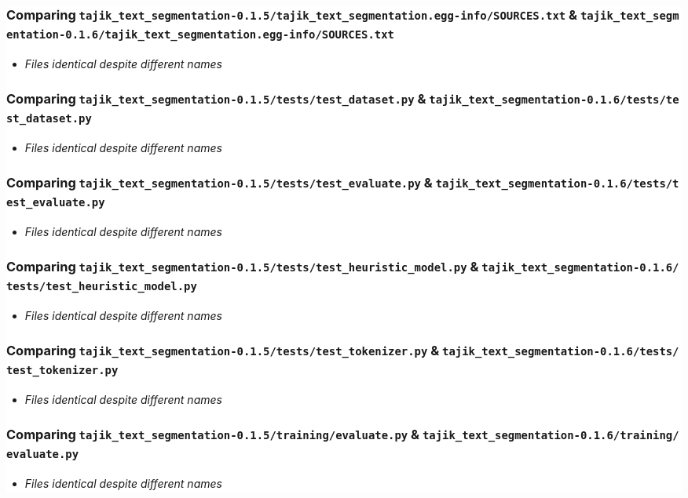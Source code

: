 ### Comparing `tajik_text_segmentation-0.1.5/tajik_text_segmentation.egg-info/SOURCES.txt` & `tajik_text_segmentation-0.1.6/tajik_text_segmentation.egg-info/SOURCES.txt`

 * *Files identical despite different names*

### Comparing `tajik_text_segmentation-0.1.5/tests/test_dataset.py` & `tajik_text_segmentation-0.1.6/tests/test_dataset.py`

 * *Files identical despite different names*

### Comparing `tajik_text_segmentation-0.1.5/tests/test_evaluate.py` & `tajik_text_segmentation-0.1.6/tests/test_evaluate.py`

 * *Files identical despite different names*

### Comparing `tajik_text_segmentation-0.1.5/tests/test_heuristic_model.py` & `tajik_text_segmentation-0.1.6/tests/test_heuristic_model.py`

 * *Files identical despite different names*

### Comparing `tajik_text_segmentation-0.1.5/tests/test_tokenizer.py` & `tajik_text_segmentation-0.1.6/tests/test_tokenizer.py`

 * *Files identical despite different names*

### Comparing `tajik_text_segmentation-0.1.5/training/evaluate.py` & `tajik_text_segmentation-0.1.6/training/evaluate.py`

 * *Files identical despite different names*

